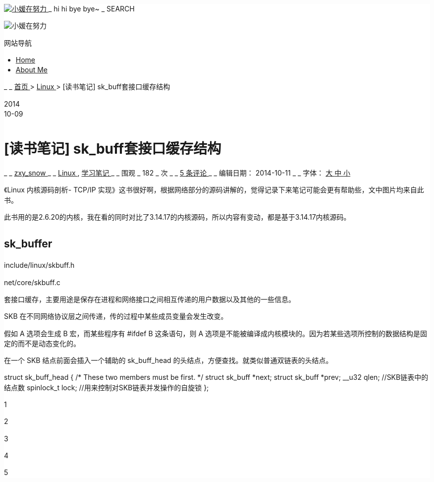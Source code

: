 [ ![小媛在努力](https://farm4.staticflickr.com/3878/14293872807_5d75ce918e_o.png)
](http://www.xysay.com/) _ hi hi bye bye~ _ SEARCH

![小媛在努力](https://farm3.staticflickr.com/2923/14479005692_29a98a69a0_o.jpg)

网站导航

  * [ Home ](http://xysay.com)
  * [ About Me ](http://www.xysay.com/about-me)

_ _ [ 首页 ](http://www.xysay.com) > [ Linux
](http://www.xysay.com/category/linux%e5%ad%a6%e4%b9%a0) > [读书笔记]
sk_buff套接口缓存结构

2014  
10-09

#  [读书笔记] sk_buff套接口缓存结构

_ _ [ zxy_snow ](http://www.xysay.com/author/zxy_snow) _ _ [ Linux
](http://www.xysay.com/category/linux%e5%ad%a6%e4%b9%a0) , [ 学习笔记
](http://www.xysay.com/category/%e5%ad%a6%e4%b9%a0%e7%ac%94%e8%ae%b0) _ _ 围观 _
182 _ 次  _ _ [ 5 条评论 ](http://www.xysay.com/sk-buff-struct.html#comments) _ _
编辑日期：  2014-10-11  _ _ 字体： [ 大 ](javascript:;) [ 中 ](javascript:;) [ 小
](javascript:;)

《Linux 内核源码剖析- TCP/IP 实现》这书很好啊，根据网络部分的源码讲解的，觉得记录下来笔记可能会更有帮助些，文中图片均来自此书。

此书用的是2.6.20的内核，我在看的同时对比了3.14.17的内核源码，所以内容有变动，都是基于3.14.17内核源码。

##  sk_buffer  

include/linux/skbuff.h

net/core/skbuff.c

套接口缓存，主要用途是保存在进程和网络接口之间相互传递的用户数据以及其他的一些信息。

SKB  在不同网络协议层之间传递，传的过程中某些成员变量会发生改变。

假如  A  选项会生成  B  宏，而某些程序有  #ifdef B  这条语句，则  A
选项是不能被编译成内核模块的。因为若某些选项所控制的数据结构是固定的而不是动态变化的。

在一个  SKB  结点前面会插入一个辅助的  sk_buff_head  的头结点，方便查找。就类似普通双链表的头结点。

struct sk_buff_head { /* These two members must be first. */ struct sk_buff
*next; struct sk_buff *prev; __u32 qlen; //SKB链表中的结点数 spinlock_t lock;
//用来控制对SKB链表并发操作的自旋锁 };

1

2

3

4

5
